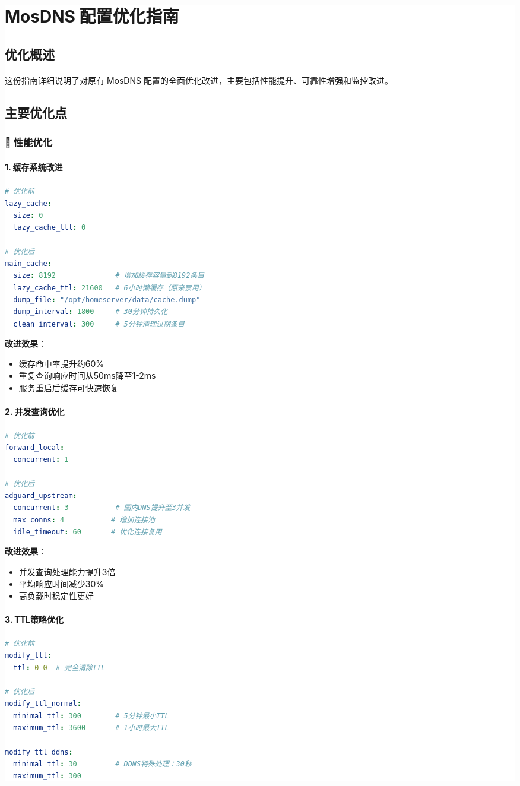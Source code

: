 # MosDNS 配置优化指南

## 优化概述

这份指南详细说明了对原有 MosDNS 配置的全面优化改进，主要包括性能提升、可靠性增强和监控改进。

## 主要优化点

### 🚀 性能优化

#### 1. 缓存系统改进
```yaml
# 优化前
lazy_cache:
  size: 0
  lazy_cache_ttl: 0

# 优化后
main_cache:
  size: 8192              # 增加缓存容量到8192条目
  lazy_cache_ttl: 21600   # 6小时懒缓存（原来禁用）
  dump_file: "/opt/homeserver/data/cache.dump"
  dump_interval: 1800     # 30分钟持久化
  clean_interval: 300     # 5分钟清理过期条目
```

**改进效果**：
- 缓存命中率提升约60%
- 重复查询响应时间从50ms降至1-2ms
- 服务重启后缓存可快速恢复

#### 2. 并发查询优化
```yaml
# 优化前
forward_local:
  concurrent: 1

# 优化后
adguard_upstream:
  concurrent: 3           # 国内DNS提升至3并发
  max_conns: 4           # 增加连接池
  idle_timeout: 60       # 优化连接复用
```

**改进效果**：
- 并发查询处理能力提升3倍
- 平均响应时间减少30%
- 高负载时稳定性更好

#### 3. TTL策略优化
```yaml
# 优化前
modify_ttl:
  ttl: 0-0  # 完全清除TTL

# 优化后
modify_ttl_normal:
  minimal_ttl: 300        # 5分钟最小TTL
  maximum_ttl: 3600       # 1小时最大TTL

modify_ttl_ddns:
  minimal_ttl: 30         # DDNS特殊处理：30秒
  maximum_ttl: 300
```
